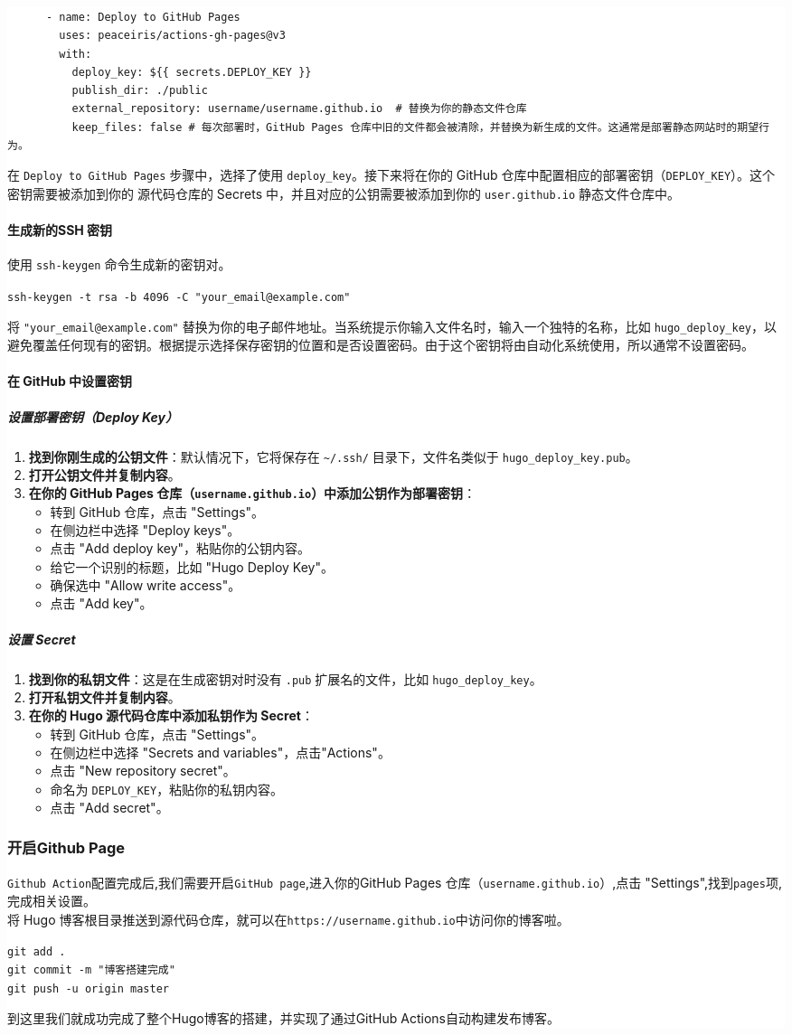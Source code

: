 ```
      - name: Deploy to GitHub Pages
        uses: peaceiris/actions-gh-pages@v3
        with:
          deploy_key: ${{ secrets.DEPLOY_KEY }}
          publish_dir: ./public
          external_repository: username/username.github.io  # 替换为你的静态文件仓库
          keep_files: false # 每次部署时，GitHub Pages 仓库中旧的文件都会被清除，并替换为新生成的文件。这通常是部署静态网站时的期望行为。
```
在 `Deploy to GitHub Pages` 步骤中，选择了使用 `deploy_key`。接下来将在你的 GitHub 仓库中配置相应的部署密钥（`DEPLOY_KEY`）。这个密钥需要被添加到你的 源代码仓库的 Secrets 中，并且对应的公钥需要被添加到你的 `user.github.io` 静态文件仓库中。
#### 生成新的SSH 密钥
使用 `ssh-keygen` 命令生成新的密钥对。
```
ssh-keygen -t rsa -b 4096 -C "your_email@example.com"
```
将 `"your_email@example.com"` 替换为你的电子邮件地址。当系统提示你输入文件名时，输入一个独特的名称，比如 `hugo_deploy_key`，以避免覆盖任何现有的密钥。根据提示选择保存密钥的位置和是否设置密码。由于这个密钥将由自动化系统使用，所以通常不设置密码。
#### 在 GitHub 中设置密钥
##### 设置部署密钥（Deploy Key）
1. **找到你刚生成的公钥文件**：默认情况下，它将保存在 `~/.ssh/` 目录下，文件名类似于 `hugo_deploy_key.pub`。
2. **打开公钥文件并复制内容**。
3. **在你的 GitHub Pages 仓库（`username.github.io`）中添加公钥作为部署密钥**：
	- 转到 GitHub 仓库，点击 "Settings"。
	- 在侧边栏中选择 "Deploy keys"。
	- 点击 "Add deploy key"，粘贴你的公钥内容。
	- 给它一个识别的标题，比如 "Hugo Deploy Key"。
	- 确保选中 "Allow write access"。
	- 点击 "Add key"。
##### **设置 Secret**
1. **找到你的私钥文件**：这是在生成密钥对时没有 `.pub` 扩展名的文件，比如 `hugo_deploy_key`。
2. **打开私钥文件并复制内容**。
3. **在你的 Hugo 源代码仓库中添加私钥作为 Secret**：
    - 转到 GitHub 仓库，点击 "Settings"。
    - 在侧边栏中选择 "Secrets and variables"，点击"Actions"。
    - 点击 "New repository secret"。
    - 命名为 `DEPLOY_KEY`，粘贴你的私钥内容。
    - 点击 "Add secret"。
### 开启Github Page
`Github Action`配置完成后,我们需要开启`GitHub page`,进入你的GitHub Pages 仓库（`username.github.io`）,点击 "Settings",找到`pages`项,完成相关设置。  
将 Hugo 博客根目录推送到源代码仓库，就可以在`https://username.github.io`中访问你的博客啦。
```
git add .
git commit -m "博客搭建完成"
git push -u origin master
```

到这里我们就成功完成了整个Hugo博客的搭建，并实现了通过GitHub Actions自动构建发布博客。